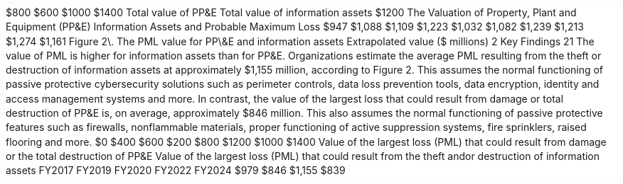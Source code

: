 $800
$600
$1000
$1400
Total value of PP\&E
Total value of information assets
$1200
The Valuation of Property, Plant and Equipment (PP\&E) 
Information Assets and Probable Maximum Loss
$947
$1,088
$1,109
$1,223
$1,032
$1,082
$1,239
$1,213
$1,274
$1,161
Figure 2\. The PML value for PP\&E and information assets
Extrapolated value ($ millions) 
2
Key Findings
21
The value of PML is higher for information assets than
for PP\&E. Organizations estimate the average PML 
resulting from the theft or destruction of information 
assets at approximately $1,155 million, according 
to Figure 2\. This assumes the normal functioning of 
passive protective cybersecurity solutions such as 
perimeter controls, data loss prevention tools, data 
encryption, identity and access management systems 
and more. 
In contrast, the value of the largest loss that could result 
from damage or total destruction of PP\&E is, on average, 
approximately $846 million. This also assumes the
normal functioning of passive protective features such as
firewalls, nonflammable materials, proper functioning of 
active suppression systems, fire sprinklers, raised flooring 
and more.
$0
$400
$600
$200
$800
$1200
$1000
$1400
Value of the largest loss (PML) 
that could result from damage 
or the total destruction of PP\&E
Value of the largest loss (PML) 
that could result from the 
theft andor destruction of 
information assets
FY2017
FY2019
 FY2020
FY2022
FY2024
$979
$846
$1,155
$839